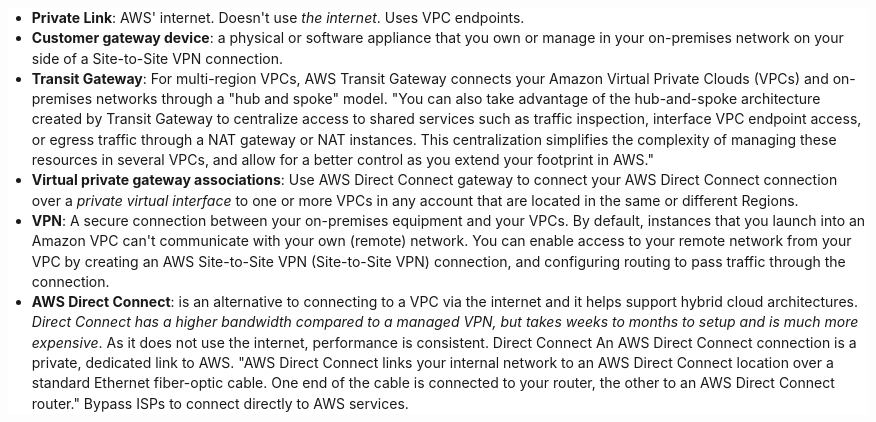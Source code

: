 - **Private Link**: AWS' internet. Doesn't use _the internet_. Uses VPC endpoints.
- **Customer gateway device**: a physical or software appliance that you own or manage in your on-premises network on your side of a Site-to-Site VPN connection.
- **Transit Gateway**: For multi-region VPCs, AWS Transit Gateway connects your Amazon Virtual Private Clouds (VPCs) and on-premises networks through a "hub and spoke" model. "You can also take advantage of the hub-and-spoke architecture created by Transit Gateway to centralize access to shared services such as traffic inspection, interface VPC endpoint access, or egress traffic through a NAT gateway or NAT instances. This centralization simplifies the complexity of managing these resources in several VPCs, and allow for a better control as you extend your footprint in AWS."
- **Virtual private gateway associations**: Use AWS Direct Connect gateway to connect your AWS Direct Connect connection over a _private virtual interface_ to one or more VPCs in any account that are located in the same or different Regions.
- **VPN**: A secure connection between your on-premises equipment and your VPCs. By default, instances that you launch into an Amazon VPC can't communicate with your own (remote) network. You can enable access to your remote network from your VPC by creating an AWS Site-to-Site VPN (Site-to-Site VPN) connection, and configuring routing to pass traffic through the connection.
- **AWS Direct Connect**: is an alternative to connecting to a VPC via the internet and it helps support hybrid cloud architectures. _Direct Connect has a higher bandwidth compared to a managed VPN, but takes weeks to months to setup and is much more expensive_. As it does not use the internet, performance is consistent. Direct Connect An AWS Direct Connect connection is a private, dedicated link to AWS. "AWS Direct Connect links your internal network to an AWS Direct Connect location over a standard Ethernet fiber-optic cable. One end of the cable is connected to your router, the other to an AWS Direct Connect router." Bypass ISPs to connect directly to AWS services.